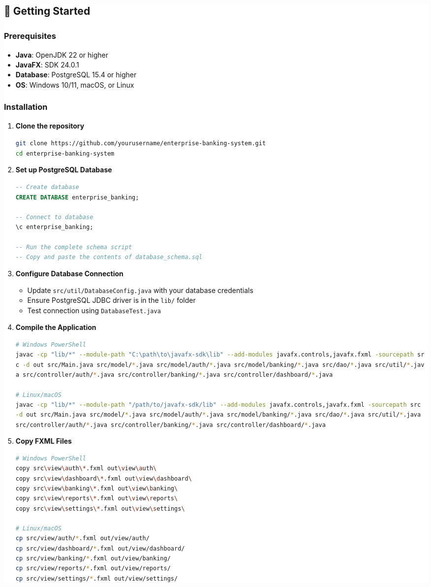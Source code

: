 ## 🚀 Getting Started

### Prerequisites
- **Java**: OpenJDK 22 or higher
- **JavaFX**: SDK 24.0.1
- **Database**: PostgreSQL 15.4 or higher
- **OS**: Windows 10/11, macOS, or Linux

### Installation

1. **Clone the repository**
   ```bash
   git clone https://github.com/yourusername/enterprise-banking-system.git
   cd enterprise-banking-system
   ```

2. **Set up PostgreSQL Database**
   ```sql
   -- Create database
   CREATE DATABASE enterprise_banking;
   
   -- Connect to database
   \c enterprise_banking;
   
   -- Run the complete schema script
   -- Copy and paste the contents of database_schema.sql
   ```

3. **Configure Database Connection**
   - Update `src/util/DatabaseConfig.java` with your database credentials
   - Ensure PostgreSQL JDBC driver is in the `lib/` folder
   - Test connection using `DatabaseTest.java`

4. **Compile the Application**
   ```bash
   # Windows PowerShell
   javac -cp "lib/*" --module-path "C:\path\to\javafx-sdk\lib" --add-modules javafx.controls,javafx.fxml -sourcepath src -d out src/Main.java src/model/*.java src/model/auth/*.java src/model/banking/*.java src/dao/*.java src/util/*.java src/controller/auth/*.java src/controller/banking/*.java src/controller/dashboard/*.java
   
   # Linux/macOS
   javac -cp "lib/*" --module-path "/path/to/javafx-sdk/lib" --add-modules javafx.controls,javafx.fxml -sourcepath src -d out src/Main.java src/model/*.java src/model/auth/*.java src/model/banking/*.java src/dao/*.java src/util/*.java src/controller/auth/*.java src/controller/banking/*.java src/controller/dashboard/*.java
   ```

5. **Copy FXML Files**
   ```bash
   # Windows PowerShell
   copy src\view\auth\*.fxml out\view\auth\
   copy src\view\dashboard\*.fxml out\view\dashboard\
   copy src\view\banking\*.fxml out\view\banking\
   copy src\view\reports\*.fxml out\view\reports\
   copy src\view\settings\*.fxml out\view\settings\
   
   # Linux/macOS
   cp src/view/auth/*.fxml out/view/auth/
   cp src/view/dashboard/*.fxml out/view/dashboard/
   cp src/view/banking/*.fxml out/view/banking/
   cp src/view/reports/*.fxml out/view/reports/
   cp src/view/settings/*.fxml out/view/settings/
   ```
